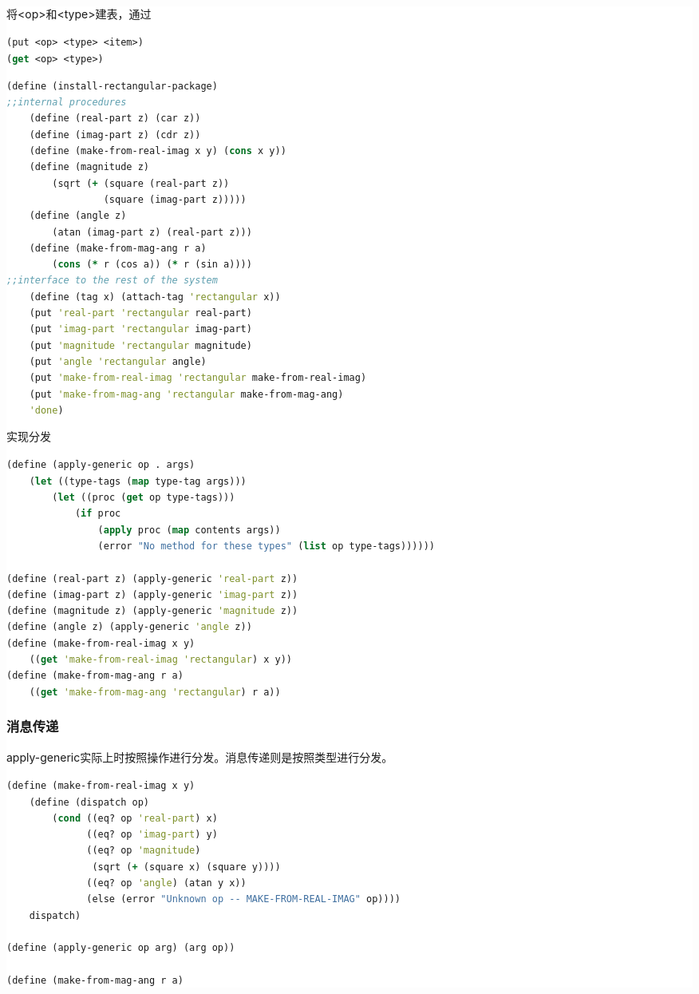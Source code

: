 将\<op>和\<type>建表，通过
```clojure
(put <op> <type> <item>)
(get <op> <type>)
```

```clojure
(define (install-rectangular-package)
;;internal procedures
    (define (real-part z) (car z))
    (define (imag-part z) (cdr z))
    (define (make-from-real-imag x y) (cons x y))
    (define (magnitude z)
        (sqrt (+ (square (real-part z))
                 (square (imag-part z)))))
    (define (angle z)
        (atan (imag-part z) (real-part z)))
    (define (make-from-mag-ang r a)
        (cons (* r (cos a)) (* r (sin a))))
;;interface to the rest of the system
    (define (tag x) (attach-tag 'rectangular x))
    (put 'real-part 'rectangular real-part)
    (put 'imag-part 'rectangular imag-part)
    (put 'magnitude 'rectangular magnitude)
    (put 'angle 'rectangular angle)
    (put 'make-from-real-imag 'rectangular make-from-real-imag)
    (put 'make-from-mag-ang 'rectangular make-from-mag-ang)
    'done)
```
实现分发

```clojure
(define (apply-generic op . args)
    (let ((type-tags (map type-tag args)))
        (let ((proc (get op type-tags)))
            (if proc
                (apply proc (map contents args))
                (error "No method for these types" (list op type-tags))))))

(define (real-part z) (apply-generic 'real-part z))
(define (imag-part z) (apply-generic 'imag-part z))
(define (magnitude z) (apply-generic 'magnitude z))
(define (angle z) (apply-generic 'angle z))
(define (make-from-real-imag x y)
    ((get 'make-from-real-imag 'rectangular) x y))
(define (make-from-mag-ang r a)
    ((get 'make-from-mag-ang 'rectangular) r a))
```

### 消息传递
apply-generic实际上时按照操作进行分发。消息传递则是按照类型进行分发。

```clojure
(define (make-from-real-imag x y)
    (define (dispatch op)
        (cond ((eq? op 'real-part) x)
              ((eq? op 'imag-part) y)
              ((eq? op 'magnitude)
               (sqrt (+ (square x) (square y))))
              ((eq? op 'angle) (atan y x))
              (else (error "Unknown op -- MAKE-FROM-REAL-IMAG" op))))
    dispatch)

(define (apply-generic op arg) (arg op))

(define (make-from-mag-ang r a)
```